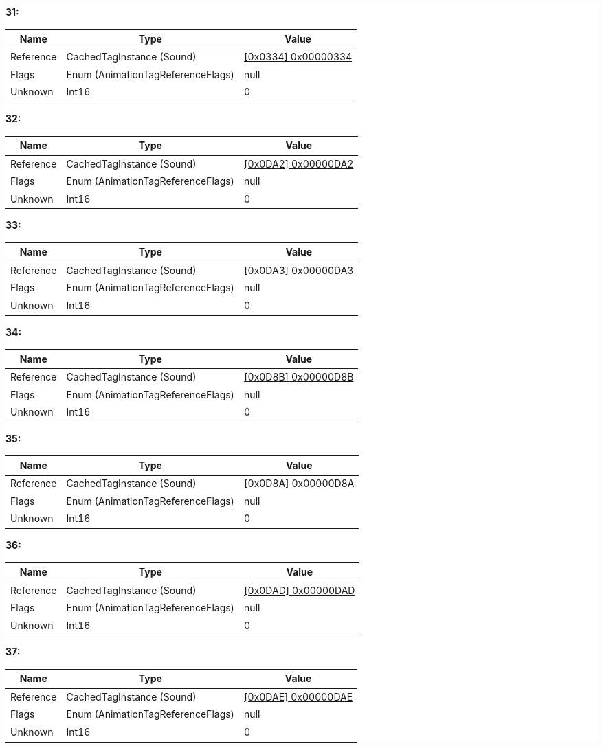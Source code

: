 
**31:**

Name	| Type	| Value
---	|---	|---	|
Reference	|CachedTagInstance (Sound)	|[[0x0334] 0x00000334](../Sound/0334.md)
Flags	|Enum (AnimationTagReferenceFlags)	|null
Unknown	|Int16	|0


**32:**

Name	| Type	| Value
---	|---	|---	|
Reference	|CachedTagInstance (Sound)	|[[0x0DA2] 0x00000DA2](../Sound/0DA2.md)
Flags	|Enum (AnimationTagReferenceFlags)	|null
Unknown	|Int16	|0


**33:**

Name	| Type	| Value
---	|---	|---	|
Reference	|CachedTagInstance (Sound)	|[[0x0DA3] 0x00000DA3](../Sound/0DA3.md)
Flags	|Enum (AnimationTagReferenceFlags)	|null
Unknown	|Int16	|0


**34:**

Name	| Type	| Value
---	|---	|---	|
Reference	|CachedTagInstance (Sound)	|[[0x0D8B] 0x00000D8B](../Sound/0D8B.md)
Flags	|Enum (AnimationTagReferenceFlags)	|null
Unknown	|Int16	|0


**35:**

Name	| Type	| Value
---	|---	|---	|
Reference	|CachedTagInstance (Sound)	|[[0x0D8A] 0x00000D8A](../Sound/0D8A.md)
Flags	|Enum (AnimationTagReferenceFlags)	|null
Unknown	|Int16	|0


**36:**

Name	| Type	| Value
---	|---	|---	|
Reference	|CachedTagInstance (Sound)	|[[0x0DAD] 0x00000DAD](../Sound/0DAD.md)
Flags	|Enum (AnimationTagReferenceFlags)	|null
Unknown	|Int16	|0


**37:**

Name	| Type	| Value
---	|---	|---	|
Reference	|CachedTagInstance (Sound)	|[[0x0DAE] 0x00000DAE](../Sound/0DAE.md)
Flags	|Enum (AnimationTagReferenceFlags)	|null
Unknown	|Int16	|0
